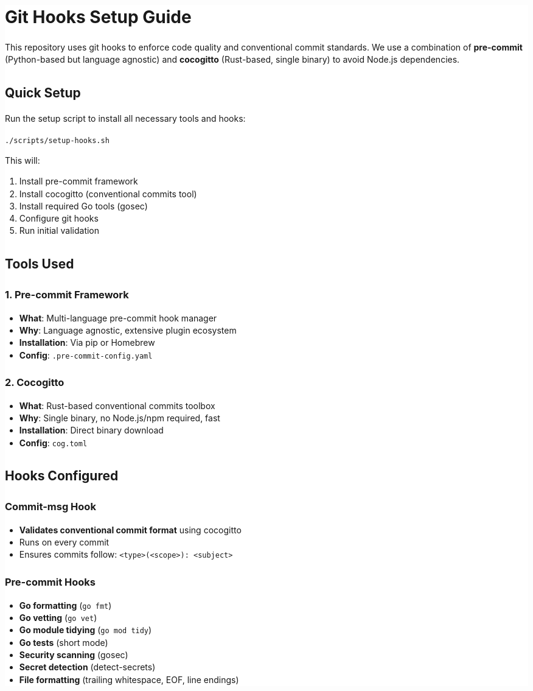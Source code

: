 # Git Hooks Setup Guide

This repository uses git hooks to enforce code quality and conventional commit standards. We use a combination of **pre-commit** (Python-based but language agnostic) and **cocogitto** (Rust-based, single binary) to avoid Node.js dependencies.

## Quick Setup

Run the setup script to install all necessary tools and hooks:

```bash
./scripts/setup-hooks.sh
```

This will:
1. Install pre-commit framework
2. Install cocogitto (conventional commits tool)
3. Install required Go tools (gosec)
4. Configure git hooks
5. Run initial validation

## Tools Used

### 1. Pre-commit Framework
- **What**: Multi-language pre-commit hook manager
- **Why**: Language agnostic, extensive plugin ecosystem
- **Installation**: Via pip or Homebrew
- **Config**: `.pre-commit-config.yaml`

### 2. Cocogitto
- **What**: Rust-based conventional commits toolbox
- **Why**: Single binary, no Node.js/npm required, fast
- **Installation**: Direct binary download
- **Config**: `cog.toml`

## Hooks Configured

### Commit-msg Hook
- **Validates conventional commit format** using cocogitto
- Runs on every commit
- Ensures commits follow: `<type>(<scope>): <subject>`

### Pre-commit Hooks
- **Go formatting** (`go fmt`)
- **Go vetting** (`go vet`)
- **Go module tidying** (`go mod tidy`)
- **Go tests** (short mode)
- **Security scanning** (gosec)
- **Secret detection** (detect-secrets)
- **File formatting** (trailing whitespace, EOF, line endings)
